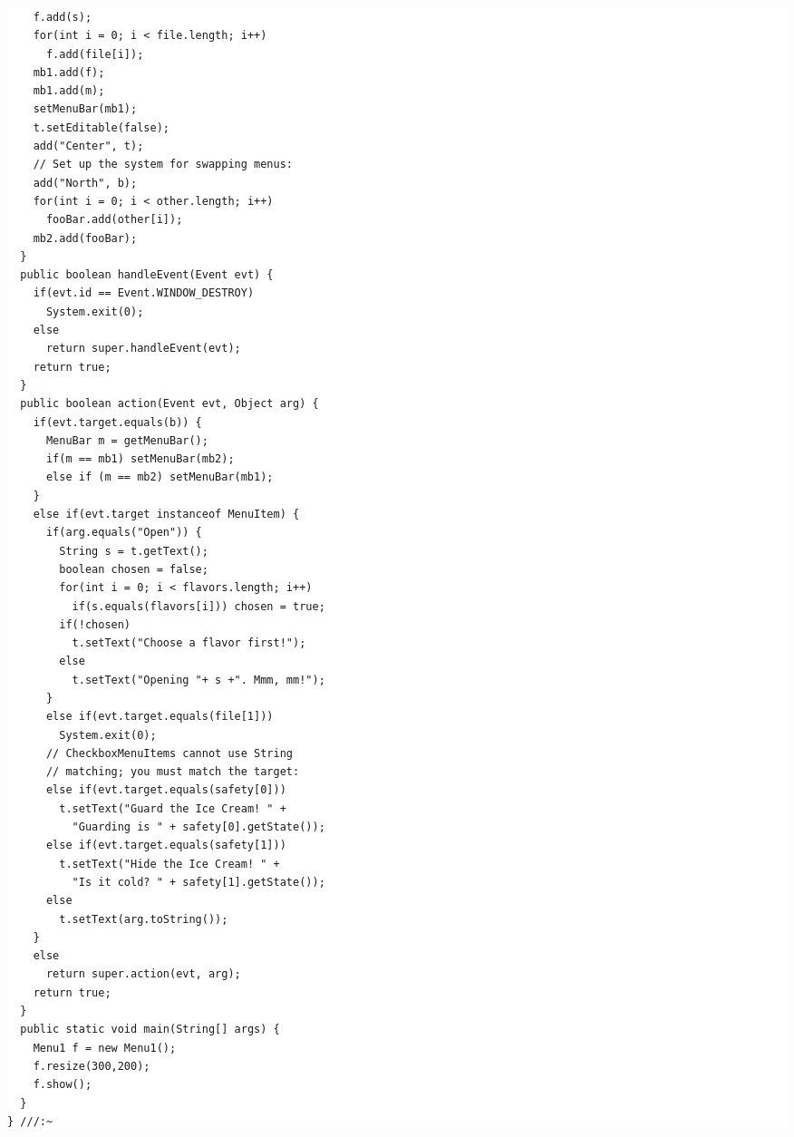 ```
    f.add(s);
    for(int i = 0; i < file.length; i++)
      f.add(file[i]);
    mb1.add(f);
    mb1.add(m);
    setMenuBar(mb1);
    t.setEditable(false);
    add("Center", t);
    // Set up the system for swapping menus:
    add("North", b);
    for(int i = 0; i < other.length; i++)
      fooBar.add(other[i]);
    mb2.add(fooBar);
  }
  public boolean handleEvent(Event evt) {
    if(evt.id == Event.WINDOW_DESTROY)
      System.exit(0);
    else
      return super.handleEvent(evt);
    return true;
  }
  public boolean action(Event evt, Object arg) {
    if(evt.target.equals(b)) {
      MenuBar m = getMenuBar();
      if(m == mb1) setMenuBar(mb2);
      else if (m == mb2) setMenuBar(mb1);
    }
    else if(evt.target instanceof MenuItem) {
      if(arg.equals("Open")) {
        String s = t.getText();
        boolean chosen = false;
        for(int i = 0; i < flavors.length; i++)
          if(s.equals(flavors[i])) chosen = true;
        if(!chosen)
          t.setText("Choose a flavor first!");
        else
          t.setText("Opening "+ s +". Mmm, mm!");
      }
      else if(evt.target.equals(file[1]))
        System.exit(0);
      // CheckboxMenuItems cannot use String
      // matching; you must match the target:
      else if(evt.target.equals(safety[0]))
        t.setText("Guard the Ice Cream! " +
          "Guarding is " + safety[0].getState());
      else if(evt.target.equals(safety[1]))
        t.setText("Hide the Ice Cream! " +
          "Is it cold? " + safety[1].getState());
      else
        t.setText(arg.toString());
    }
    else
      return super.action(evt, arg);
    return true;
  }
  public static void main(String[] args) {
    Menu1 f = new Menu1();
    f.resize(300,200);
    f.show();
  }
} ///:~
```

